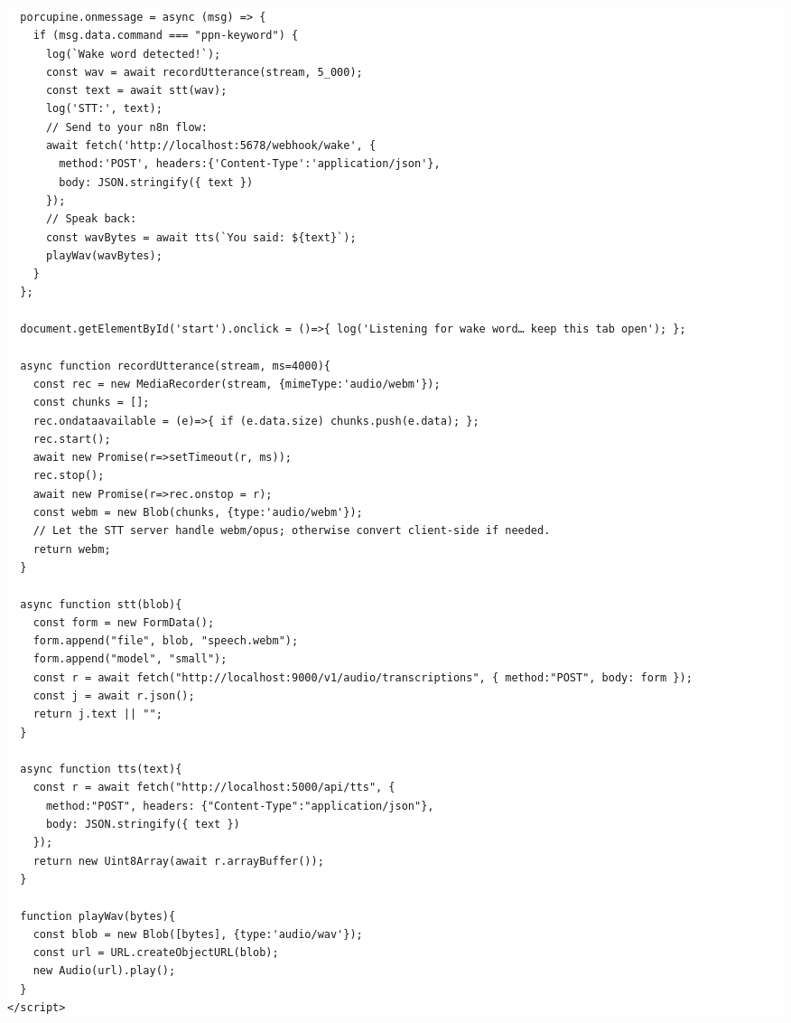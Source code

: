       porcupine.onmessage = async (msg) => {
        if (msg.data.command === "ppn-keyword") {
          log(`Wake word detected!`);
          const wav = await recordUtterance(stream, 5_000);
          const text = await stt(wav);
          log('STT:', text);
          // Send to your n8n flow:
          await fetch('http://localhost:5678/webhook/wake', {
            method:'POST', headers:{'Content-Type':'application/json'},
            body: JSON.stringify({ text })
          });
          // Speak back:
          const wavBytes = await tts(`You said: ${text}`);
          playWav(wavBytes);
        }
      };

      document.getElementById('start').onclick = ()=>{ log('Listening for wake word… keep this tab open'); };

      async function recordUtterance(stream, ms=4000){
        const rec = new MediaRecorder(stream, {mimeType:'audio/webm'});
        const chunks = [];
        rec.ondataavailable = (e)=>{ if (e.data.size) chunks.push(e.data); };
        rec.start();
        await new Promise(r=>setTimeout(r, ms));
        rec.stop();
        await new Promise(r=>rec.onstop = r);
        const webm = new Blob(chunks, {type:'audio/webm'});
        // Let the STT server handle webm/opus; otherwise convert client-side if needed.
        return webm;
      }

      async function stt(blob){
        const form = new FormData();
        form.append("file", blob, "speech.webm");
        form.append("model", "small");
        const r = await fetch("http://localhost:9000/v1/audio/transcriptions", { method:"POST", body: form });
        const j = await r.json();
        return j.text || "";
      }

      async function tts(text){
        const r = await fetch("http://localhost:5000/api/tts", {
          method:"POST", headers: {"Content-Type":"application/json"},
          body: JSON.stringify({ text })
        });
        return new Uint8Array(await r.arrayBuffer());
      }

      function playWav(bytes){
        const blob = new Blob([bytes], {type:'audio/wav'});
        const url = URL.createObjectURL(blob);
        new Audio(url).play();
      }
    </script>
  </body>
</html>
